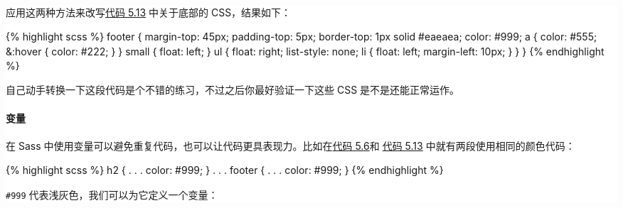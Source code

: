 应用这两种方法来改写[代码 5.13](#list-5-13) 中关于底部的 CSS，结果如下：

{% highlight scss %}
footer {
  margin-top: 45px;
  padding-top: 5px;
  border-top: 1px solid #eaeaea;
  color: #999;
  a {
    color: #555;
    &:hover {
      color: #222;
    }
  }
  small {
    float: left;
  }
  ul {
    float: right;
    list-style: none;
    li {
      float: left;
      margin-left: 10px;
    }
  }
}
{% endhighlight %}

自己动手转换一下这段代码是个不错的练习，不过之后你最好验证一下这些 CSS 是不是还能正常运作。

#### 变量

在 Sass 中使用变量可以避免重复代码，也可以让代码更具表现力。比如在[代码 5.6](#list-5-6)和 [代码 5.13](#list-5-13) 中就有两段使用相同的颜色代码：

{% highlight scss %}
h2 {
  .
  .
  .
  color: #999;
}
.
.
.
footer {
  .
  .
  .
  color: #999;
}
{% endhighlight %}


`#999` 代表浅灰色，我们可以为它定义一个变量：
